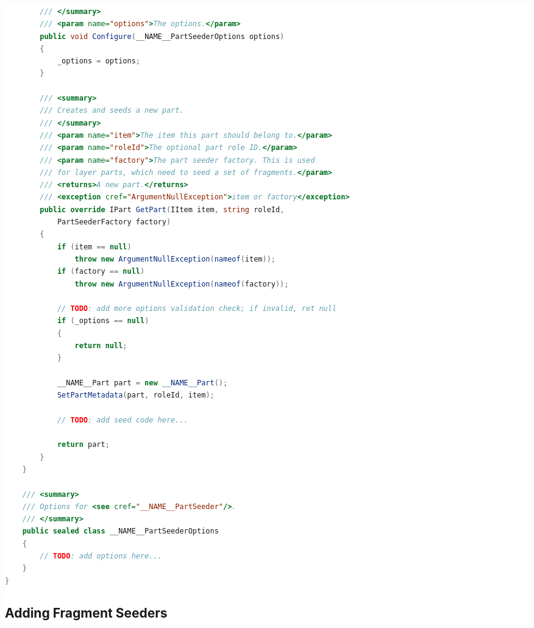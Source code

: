 ```cs
        /// </summary>
        /// <param name="options">The options.</param>
        public void Configure(__NAME__PartSeederOptions options)
        {
            _options = options;
        }

        /// <summary>
        /// Creates and seeds a new part.
        /// </summary>
        /// <param name="item">The item this part should belong to.</param>
        /// <param name="roleId">The optional part role ID.</param>
        /// <param name="factory">The part seeder factory. This is used
        /// for layer parts, which need to seed a set of fragments.</param>
        /// <returns>A new part.</returns>
        /// <exception cref="ArgumentNullException">item or factory</exception>
        public override IPart GetPart(IItem item, string roleId,
            PartSeederFactory factory)
        {
            if (item == null)
                throw new ArgumentNullException(nameof(item));
            if (factory == null)
                throw new ArgumentNullException(nameof(factory));

            // TODO: add more options validation check; if invalid, ret null
            if (_options == null)
            {
                return null;
            }

            __NAME__Part part = new __NAME__Part();
            SetPartMetadata(part, roleId, item);

            // TODO: add seed code here...

            return part;
        }
    }

    /// <summary>
    /// Options for <see cref="__NAME__PartSeeder"/>.
    /// </summary>
    public sealed class __NAME__PartSeederOptions
    {
        // TODO: add options here...
    }
}
```

## Adding Fragment Seeders
